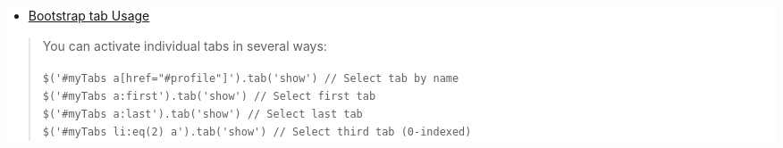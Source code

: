 - [Bootstrap tab Usage](http://v3.bootcss.com/javascript/#tabs)

>You can activate individual tabs in several ways:
>```
>$('#myTabs a[href="#profile"]').tab('show') // Select tab by name
>$('#myTabs a:first').tab('show') // Select first tab
>$('#myTabs a:last').tab('show') // Select last tab
>$('#myTabs li:eq(2) a').tab('show') // Select third tab (0-indexed)
>```